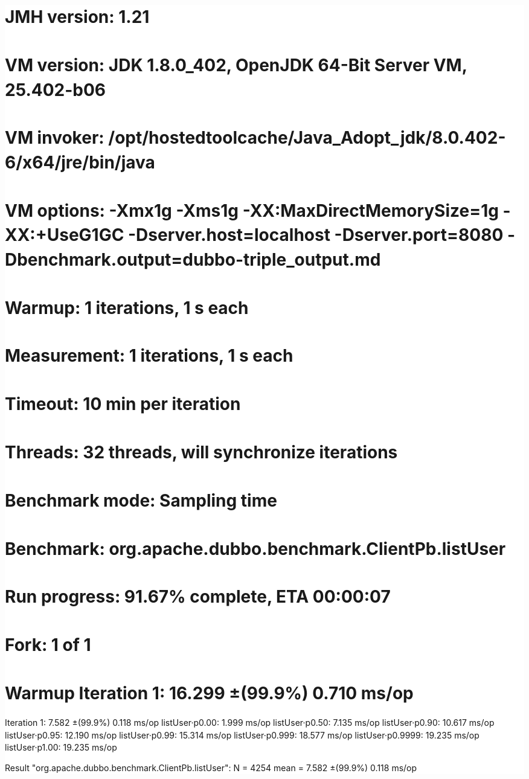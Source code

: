 
# JMH version: 1.21
# VM version: JDK 1.8.0_402, OpenJDK 64-Bit Server VM, 25.402-b06
# VM invoker: /opt/hostedtoolcache/Java_Adopt_jdk/8.0.402-6/x64/jre/bin/java
# VM options: -Xmx1g -Xms1g -XX:MaxDirectMemorySize=1g -XX:+UseG1GC -Dserver.host=localhost -Dserver.port=8080 -Dbenchmark.output=dubbo-triple_output.md
# Warmup: 1 iterations, 1 s each
# Measurement: 1 iterations, 1 s each
# Timeout: 10 min per iteration
# Threads: 32 threads, will synchronize iterations
# Benchmark mode: Sampling time
# Benchmark: org.apache.dubbo.benchmark.ClientPb.listUser

# Run progress: 91.67% complete, ETA 00:00:07
# Fork: 1 of 1
# Warmup Iteration   1: 16.299 ±(99.9%) 0.710 ms/op
Iteration   1: 7.582 ±(99.9%) 0.118 ms/op
                 listUser·p0.00:   1.999 ms/op
                 listUser·p0.50:   7.135 ms/op
                 listUser·p0.90:   10.617 ms/op
                 listUser·p0.95:   12.190 ms/op
                 listUser·p0.99:   15.314 ms/op
                 listUser·p0.999:  18.577 ms/op
                 listUser·p0.9999: 19.235 ms/op
                 listUser·p1.00:   19.235 ms/op



Result "org.apache.dubbo.benchmark.ClientPb.listUser":
  N = 4254
  mean =      7.582 ±(99.9%) 0.118 ms/op
